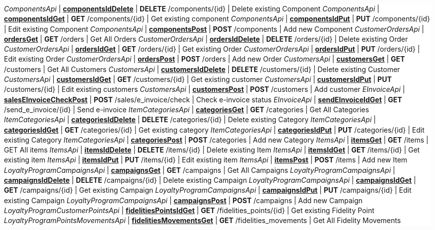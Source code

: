 *ComponentsApi* | [**componentsIdDelete**](docs/Api/ComponentsApi.md#componentsiddelete) | **DELETE** /components/{id} | Delete existing Component
*ComponentsApi* | [**componentsIdGet**](docs/Api/ComponentsApi.md#componentsidget) | **GET** /components/{id} | Get existing component
*ComponentsApi* | [**componentsIdPut**](docs/Api/ComponentsApi.md#componentsidput) | **PUT** /components/{id} | Edit existing Component
*ComponentsApi* | [**componentsPost**](docs/Api/ComponentsApi.md#componentspost) | **POST** /components | Add new Component
*CustomerOrdersApi* | [**ordersGet**](docs/Api/CustomerOrdersApi.md#ordersget) | **GET** /orders | Get All Orders
*CustomerOrdersApi* | [**ordersIdDelete**](docs/Api/CustomerOrdersApi.md#ordersiddelete) | **DELETE** /orders/{id} | Delete existing Order
*CustomerOrdersApi* | [**ordersIdGet**](docs/Api/CustomerOrdersApi.md#ordersidget) | **GET** /orders/{id} | Get existing Order
*CustomerOrdersApi* | [**ordersIdPut**](docs/Api/CustomerOrdersApi.md#ordersidput) | **PUT** /orders/{id} | Edit existing Order
*CustomerOrdersApi* | [**ordersPost**](docs/Api/CustomerOrdersApi.md#orderspost) | **POST** /orders | Add new Order
*CustomersApi* | [**customersGet**](docs/Api/CustomersApi.md#customersget) | **GET** /customers | Get All Customers
*CustomersApi* | [**customersIdDelete**](docs/Api/CustomersApi.md#customersiddelete) | **DELETE** /customers/{id} | Delete existing Customer
*CustomersApi* | [**customersIdGet**](docs/Api/CustomersApi.md#customersidget) | **GET** /customers/{id} | Get existing customer
*CustomersApi* | [**customersIdPut**](docs/Api/CustomersApi.md#customersidput) | **PUT** /customers/{id} | Edit existing customers
*CustomersApi* | [**customersPost**](docs/Api/CustomersApi.md#customerspost) | **POST** /customers | Add customer
*EInvoiceApi* | [**salesEInvoiceCheckPost**](docs/Api/EInvoiceApi.md#saleseinvoicecheckpost) | **POST** /sales/e_invoice/check | Check e-invoice status
*EInvoiceApi* | [**sendEInvoiceIdGet**](docs/Api/EInvoiceApi.md#sendeinvoiceidget) | **GET** /send_e_invoice/{id} | Send e-invoice
*ItemCategoriesApi* | [**categoriesGet**](docs/Api/ItemCategoriesApi.md#categoriesget) | **GET** /categories | Get All Categories
*ItemCategoriesApi* | [**categoriesIdDelete**](docs/Api/ItemCategoriesApi.md#categoriesiddelete) | **DELETE** /categories/{id} | Delete existing Category
*ItemCategoriesApi* | [**categoriesIdGet**](docs/Api/ItemCategoriesApi.md#categoriesidget) | **GET** /categories/{id} | Get existing category
*ItemCategoriesApi* | [**categoriesIdPut**](docs/Api/ItemCategoriesApi.md#categoriesidput) | **PUT** /categories/{id} | Edit existing Category
*ItemCategoriesApi* | [**categoriesPost**](docs/Api/ItemCategoriesApi.md#categoriespost) | **POST** /categories | Add new Category
*ItemsApi* | [**itemsGet**](docs/Api/ItemsApi.md#itemsget) | **GET** /items | GET All items
*ItemsApi* | [**itemsIdDelete**](docs/Api/ItemsApi.md#itemsiddelete) | **DELETE** /items/{id} | Delete existing Item
*ItemsApi* | [**itemsIdGet**](docs/Api/ItemsApi.md#itemsidget) | **GET** /items/{id} | Get existing item
*ItemsApi* | [**itemsIdPut**](docs/Api/ItemsApi.md#itemsidput) | **PUT** /items/{id} | Edit existing item
*ItemsApi* | [**itemsPost**](docs/Api/ItemsApi.md#itemspost) | **POST** /items | Add new Item
*LoyaltyProgramCampaignsApi* | [**campaignsGet**](docs/Api/LoyaltyProgramCampaignsApi.md#campaignsget) | **GET** /campaigns | Get All Campaigns
*LoyaltyProgramCampaignsApi* | [**campaignsIdDelete**](docs/Api/LoyaltyProgramCampaignsApi.md#campaignsiddelete) | **DELETE** /campaigns/{id} | Delete existing Campaign
*LoyaltyProgramCampaignsApi* | [**campaignsIdGet**](docs/Api/LoyaltyProgramCampaignsApi.md#campaignsidget) | **GET** /campaigns/{id} | Get existing Campaign
*LoyaltyProgramCampaignsApi* | [**campaignsIdPut**](docs/Api/LoyaltyProgramCampaignsApi.md#campaignsidput) | **PUT** /campaigns/{id} | Edit existing Campaign
*LoyaltyProgramCampaignsApi* | [**campaignsPost**](docs/Api/LoyaltyProgramCampaignsApi.md#campaignspost) | **POST** /campaigns | Add new Campaign
*LoyaltyProgramCustomerPointsApi* | [**fidelitiesPointsIdGet**](docs/Api/LoyaltyProgramCustomerPointsApi.md#fidelitiespointsidget) | **GET** /fidelities_points/{id} | Get existing Fidelity Point
*LoyaltyProgramPointsMovementsApi* | [**fidelitiesMovementsGet**](docs/Api/LoyaltyProgramPointsMovementsApi.md#fidelitiesmovementsget) | **GET** /fidelities_movements | Get All Fidelity Movements
